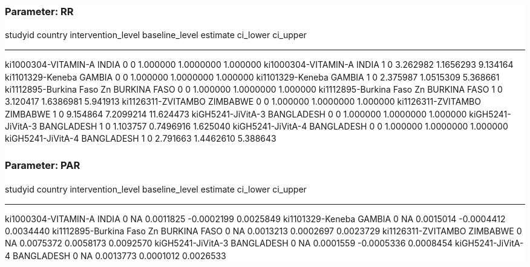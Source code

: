 
### Parameter: RR


studyid                     country        intervention_level   baseline_level    estimate    ci_lower    ci_upper
--------------------------  -------------  -------------------  ---------------  ---------  ----------  ----------
ki1000304-VITAMIN-A         INDIA          0                    0                 1.000000   1.0000000    1.000000
ki1000304-VITAMIN-A         INDIA          1                    0                 3.262982   1.1656293    9.134164
ki1101329-Keneba            GAMBIA         0                    0                 1.000000   1.0000000    1.000000
ki1101329-Keneba            GAMBIA         1                    0                 2.375987   1.0515309    5.368661
ki1112895-Burkina Faso Zn   BURKINA FASO   0                    0                 1.000000   1.0000000    1.000000
ki1112895-Burkina Faso Zn   BURKINA FASO   1                    0                 3.120417   1.6386981    5.941913
ki1126311-ZVITAMBO          ZIMBABWE       0                    0                 1.000000   1.0000000    1.000000
ki1126311-ZVITAMBO          ZIMBABWE       1                    0                 9.154864   7.2099214   11.624473
kiGH5241-JiVitA-3           BANGLADESH     0                    0                 1.000000   1.0000000    1.000000
kiGH5241-JiVitA-3           BANGLADESH     1                    0                 1.103757   0.7496916    1.625040
kiGH5241-JiVitA-4           BANGLADESH     0                    0                 1.000000   1.0000000    1.000000
kiGH5241-JiVitA-4           BANGLADESH     1                    0                 2.791663   1.4462610    5.388643


### Parameter: PAR


studyid                     country        intervention_level   baseline_level     estimate     ci_lower    ci_upper
--------------------------  -------------  -------------------  ---------------  ----------  -----------  ----------
ki1000304-VITAMIN-A         INDIA          0                    NA                0.0011825   -0.0002199   0.0025849
ki1101329-Keneba            GAMBIA         0                    NA                0.0015014   -0.0004412   0.0034440
ki1112895-Burkina Faso Zn   BURKINA FASO   0                    NA                0.0013213    0.0002697   0.0023729
ki1126311-ZVITAMBO          ZIMBABWE       0                    NA                0.0075372    0.0058173   0.0092570
kiGH5241-JiVitA-3           BANGLADESH     0                    NA                0.0001559   -0.0005336   0.0008454
kiGH5241-JiVitA-4           BANGLADESH     0                    NA                0.0013773    0.0001012   0.0026533

